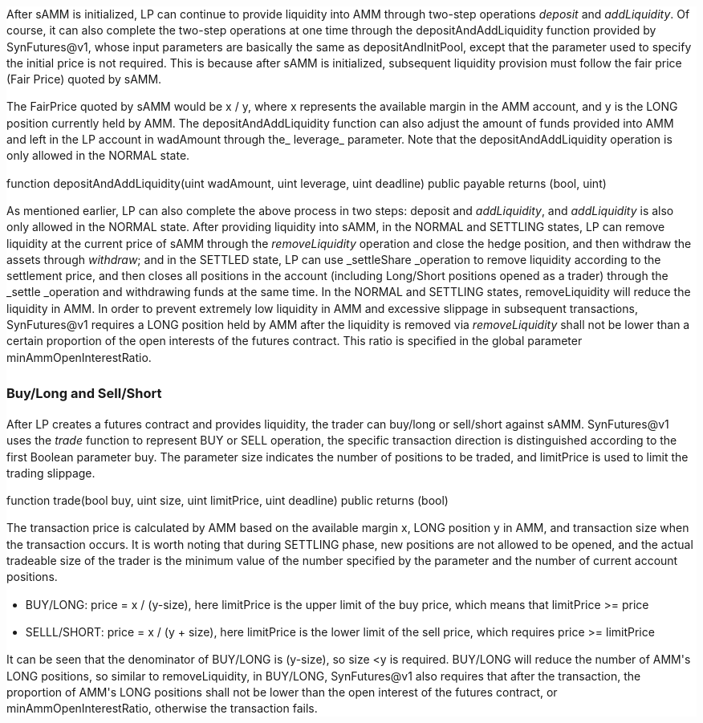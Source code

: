 After sAMM is initialized, LP can continue to provide liquidity into AMM through two-step operations _deposit_ and _addLiquidity_. Of course, it can also complete the two-step operations at one time through the depositAndAddLiquidity function provided by SynFutures@v1, whose input parameters are basically the same as depositAndInitPool, except that the parameter used to specify the initial price is not required. This is because after sAMM is initialized, subsequent liquidity provision must follow the fair price (Fair Price) quoted by sAMM. 

The FairPrice quoted by sAMM would be x / y, where x represents the available margin in the AMM account, and y is the LONG position currently held by AMM. The depositAndAddLiquidity function can also adjust the amount of funds provided into AMM and left in the LP account in wadAmount through the_ leverage_ parameter. Note that the depositAndAddLiquidity operation is only allowed in the NORMAL state.

function depositAndAddLiquidity(uint wadAmount, uint leverage, uint deadline) public payable returns (bool, uint)

As mentioned earlier, LP can also complete the above process in two steps: deposit and _addLiquidity_, and _addLiquidity_ is also only allowed in the NORMAL state. After providing liquidity into sAMM, in the NORMAL and SETTLING states, LP can remove liquidity at the current price of sAMM through the _removeLiquidity_ operation and close the hedge position, and then withdraw the assets through _withdraw_; and in the SETTLED state, LP can use _settleShare _operation to remove liquidity according to the settlement price, and then closes all positions in the account (including Long/Short positions opened as a trader) through the _settle _operation and withdrawing funds at the same time. In the NORMAL and SETTLING states, removeLiquidity will reduce the liquidity in AMM. In order to prevent extremely low liquidity in AMM and excessive slippage in subsequent transactions, SynFutures@v1 requires a LONG position held by AMM after the liquidity is removed via _removeLiquidity_ shall not be lower than a certain proportion of the open interests of the futures contract. This ratio is specified in the global parameter minAmmOpenInterestRatio.



### Buy/Long and Sell/Short

After LP creates a futures contract and provides liquidity, the trader can buy/long or sell/short against sAMM. SynFutures@v1 uses the _trade_ function to represent BUY or SELL operation, the specific transaction direction is distinguished according to the first Boolean parameter buy. The parameter size indicates the number of positions to be traded, and limitPrice is used to limit the trading slippage.

 function trade(bool buy, uint size, uint limitPrice, uint deadline) public returns (bool)

The transaction price is calculated by AMM based on the available margin x, LONG position y in AMM, and transaction size when the transaction occurs. It is worth noting that during  SETTLING phase,  new positions are not allowed to be opened, and the actual tradeable size of the trader is the minimum value of the number specified by the parameter and the number of current account positions.

- BUY/LONG: price = x / (y-size), here limitPrice is the upper limit of the buy price, which means that limitPrice >= price

- SELLL/SHORT: price = x / (y + size), here limitPrice is the lower limit of the sell price, which requires price >= limitPrice

It can be seen that the denominator of BUY/LONG is (y-size), so size &lt;y is required. BUY/LONG will reduce the number of AMM's LONG positions, so similar to removeLiquidity, in BUY/LONG, SynFutures@v1 also requires that after the transaction, the proportion of AMM's LONG positions shall not be lower than the open interest of the futures contract, or minAmmOpenInterestRatio, otherwise the transaction fails.
